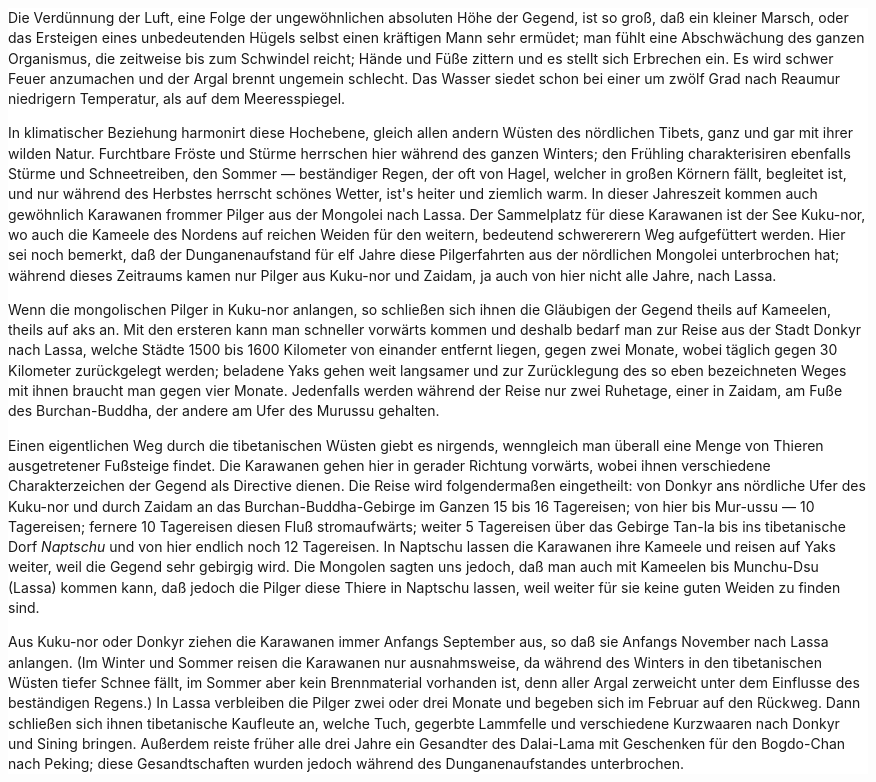 Die Verdünnung der Luft, eine Folge der ungewöhnlichen absoluten Höhe der
Gegend, ist so groß, daß ein kleiner Marsch, oder das Ersteigen eines
unbedeutenden Hügels selbst einen kräftigen Mann sehr ermüdet; man fühlt eine
Abschwächung des ganzen Organismus, die zeitweise bis zum Schwindel reicht;
Hände und Füße zittern und es stellt sich Erbrechen ein. Es wird schwer Feuer
anzumachen und der Argal brennt ungemein schlecht. Das Wasser siedet schon bei
einer um zwölf Grad nach Reaumur niedrigern Temperatur, als auf dem
Meeresspiegel.

In klimatischer Beziehung harmonirt diese Hochebene, gleich allen andern Wüsten
des nördlichen Tibets, ganz und gar mit ihrer wilden Natur. Furchtbare Fröste
und Stürme herrschen hier während des ganzen Winters; den Frühling
charakterisiren ebenfalls Stürme und Schneetreiben, den Sommer — beständiger
Regen, der oft von Hagel, welcher in großen Körnern fällt, begleitet ist, und
nur während des Herbstes herrscht schönes Wetter, ist's heiter und ziemlich
warm. In dieser Jahreszeit kommen auch gewöhnlich Karawanen frommer Pilger aus
der Mongolei nach Lassa. Der Sammelplatz für diese Karawanen ist der See
Kuku-nor, wo auch die Kameele des Nordens auf reichen Weiden für den weitern,
bedeutend schwererern Weg aufgefüttert werden. Hier sei noch bemerkt, daß der
Dunganenaufstand für elf Jahre diese Pilgerfahrten aus der nördlichen Mongolei
unterbrochen hat; während dieses Zeitraums kamen nur Pilger aus Kuku-nor und
Zaidam, ja auch von hier nicht alle Jahre, nach Lassa.

Wenn die mongolischen Pilger in Kuku-nor anlangen, so schließen sich ihnen die
Gläubigen der Gegend theils auf Kameelen, theils auf aks an. Mit den ersteren
kann man schneller vorwärts kommen und deshalb bedarf man zur Reise aus der
Stadt Donkyr nach Lassa, welche Städte 1500 bis 1600 Kilometer von einander
entfernt liegen, gegen zwei Monate, wobei täglich gegen 30 Kilometer
zurückgelegt werden; beladene Yaks gehen weit langsamer und zur Zurücklegung des
so eben bezeichneten Weges mit ihnen braucht man gegen vier Monate. Jedenfalls
werden während der Reise nur zwei Ruhetage, einer in Zaidam, am Fuße des
Burchan-Buddha, der andere am Ufer des Murussu gehalten.

Einen eigentlichen Weg durch die tibetanischen Wüsten giebt es nirgends,
wenngleich man überall eine Menge von Thieren ausgetretener Fußsteige findet.
Die Karawanen gehen hier in gerader Richtung vorwärts, wobei ihnen verschiedene
Charakterzeichen der Gegend als Directive dienen. Die Reise wird folgendermaßen
eingetheilt: von Donkyr ans nördliche Ufer des Kuku-nor und durch Zaidam an das
Burchan-Buddha-Gebirge im Ganzen 15 bis 16 Tagereisen; von hier bis Mur-ussu —
10 Tagereisen; fernere 10 Tagereisen diesen Fluß stromaufwärts; weiter 5
Tagereisen über das Gebirge Tan-la bis ins tibetanische Dorf *Naptschu* und von
hier endlich noch 12 Tagereisen. In Naptschu lassen die Karawanen ihre Kameele
und reisen auf Yaks weiter, weil die Gegend sehr gebirgig wird. Die Mongolen
sagten uns jedoch, daß man auch mit Kameelen bis Munchu-Dsu (Lassa) kommen kann,
daß jedoch die Pilger diese Thiere in Naptschu lassen, weil weiter für sie keine
guten Weiden zu finden sind.

Aus Kuku-nor oder Donkyr ziehen die Karawanen immer Anfangs September aus, so
daß sie Anfangs November nach Lassa anlangen. (Im Winter und Sommer reisen die
Karawanen nur ausnahmsweise, da während des Winters in den tibetanischen Wüsten
tiefer Schnee fällt, im Sommer aber kein Brennmaterial vorhanden ist, denn aller
Argal zerweicht unter dem Einflusse des beständigen Regens.) In Lassa verbleiben
die Pilger zwei oder drei Monate und begeben sich im Februar auf den Rückweg.
Dann schließen sich ihnen tibetanische Kaufleute an, welche Tuch, gegerbte
Lammfelle und verschiedene Kurzwaaren nach Donkyr und Sining bringen. Außerdem
reiste früher alle drei Jahre ein Gesandter des Dalai-Lama mit Geschenken für
den Bogdo-Chan nach Peking; diese Gesandtschaften wurden jedoch während des
Dunganenaufstandes unterbrochen.
